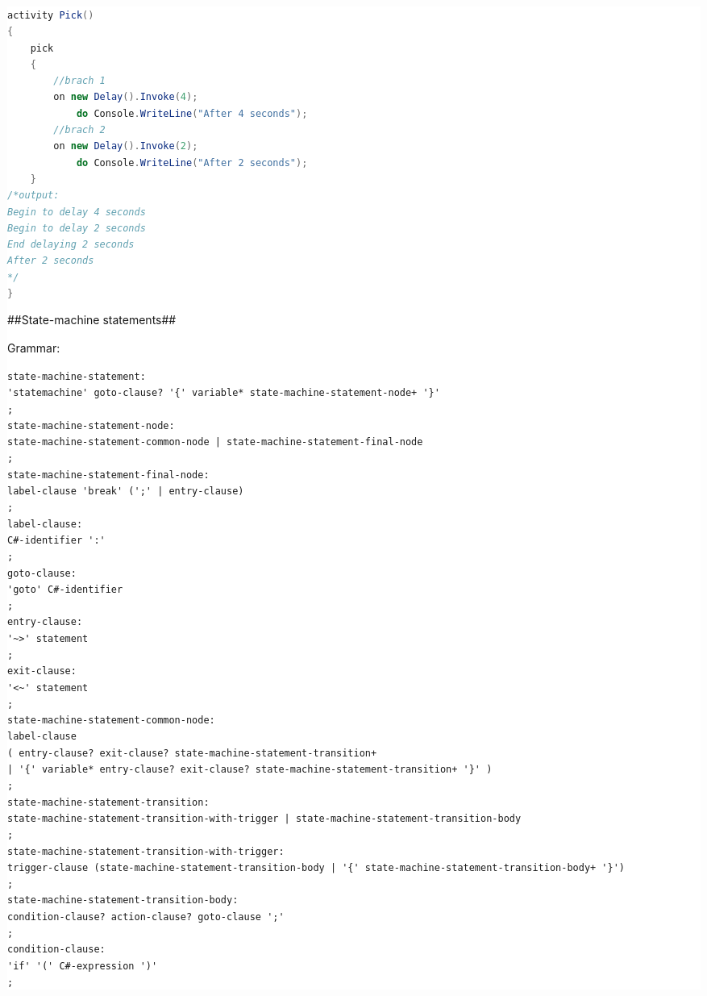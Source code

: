 ```C#
activity Pick()
{
    pick
    {
        //brach 1
        on new Delay().Invoke(4);
            do Console.WriteLine("After 4 seconds");
        //brach 2
        on new Delay().Invoke(2);
            do Console.WriteLine("After 2 seconds");
    }
/*output:
Begin to delay 4 seconds
Begin to delay 2 seconds
End delaying 2 seconds
After 2 seconds
*/
}
```

##State-machine statements##

Grammar:

```
state-machine-statement:
'statemachine' goto-clause? '{' variable* state-machine-statement-node+ '}'
;
state-machine-statement-node:
state-machine-statement-common-node | state-machine-statement-final-node
;
state-machine-statement-final-node:
label-clause 'break' (';' | entry-clause)
;
label-clause:
C#-identifier ':'
;
goto-clause:
'goto' C#-identifier
;
entry-clause:
'~>' statement
;
exit-clause:
'<~' statement
;
state-machine-statement-common-node:
label-clause
( entry-clause? exit-clause? state-machine-statement-transition+
| '{' variable* entry-clause? exit-clause? state-machine-statement-transition+ '}' )
;
state-machine-statement-transition:
state-machine-statement-transition-with-trigger | state-machine-statement-transition-body
;
state-machine-statement-transition-with-trigger:
trigger-clause (state-machine-statement-transition-body | '{' state-machine-statement-transition-body+ '}')
;
state-machine-statement-transition-body:
condition-clause? action-clause? goto-clause ';'
;
condition-clause:
'if' '(' C#-expression ')'
;
```